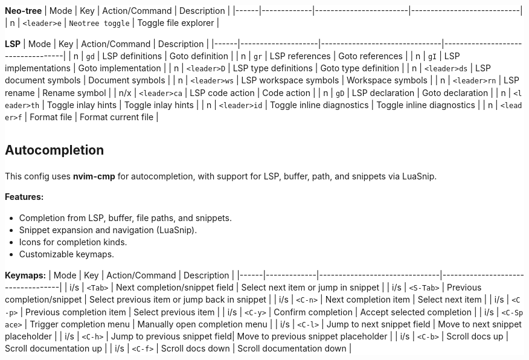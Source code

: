**Neo-tree**
| Mode | Key | Action/Command | Description |
|------|-------------|------------------------|----------------------------|
| n | `<leader>e` | `Neotree toggle` | Toggle file explorer |

**LSP**
| Mode | Key | Action/Command | Description |
|------|--------------------|-------------------------------|-----------------------------------|
| n | `gd` | LSP definitions | Goto definition |
| n | `gr` | LSP references | Goto references |
| n | `gI` | LSP implementations | Goto implementation |
| n | `<leader>D` | LSP type definitions | Goto type definition |
| n | `<leader>ds` | LSP document symbols | Document symbols |
| n | `<leader>ws` | LSP workspace symbols | Workspace symbols |
| n | `<leader>rn` | LSP rename | Rename symbol |
| n/x | `<leader>ca` | LSP code action | Code action |
| n | `gD` | LSP declaration | Goto declaration |
| n | `<leader>th` | Toggle inlay hints | Toggle inlay hints |
| n | `<leader>id` | Toggle inline diagnostics | Toggle inline diagnostics |
| n | `<leader>f` | Format file | Format current file |

## Autocompletion

This config uses **nvim-cmp** for autocompletion, with support for LSP, buffer, path, and snippets via LuaSnip.

**Features:**

- Completion from LSP, buffer, file paths, and snippets.
- Snippet expansion and navigation (LuaSnip).
- Icons for completion kinds.
- Customizable keymaps.

**Keymaps:**
| Mode | Key | Action/Command | Description |
|------|-------------|-------------------------------|-----------------------------------|
| i/s | `<Tab>` | Next completion/snippet field | Select next item or jump in snippet |
| i/s | `<S-Tab>` | Previous completion/snippet | Select previous item or jump back in snippet |
| i/s | `<C-n>` | Next completion item | Select next item |
| i/s | `<C-p>` | Previous completion item | Select previous item |
| i/s | `<C-y>` | Confirm completion | Accept selected completion |
| i/s | `<C-Space>` | Trigger completion menu | Manually open completion menu |
| i/s | `<C-l>` | Jump to next snippet field | Move to next snippet placeholder |
| i/s | `<C-h>` | Jump to previous snippet field| Move to previous snippet placeholder |
| i/s | `<C-b>` | Scroll docs up | Scroll documentation up |
| i/s | `<C-f>` | Scroll docs down | Scroll documentation down |
